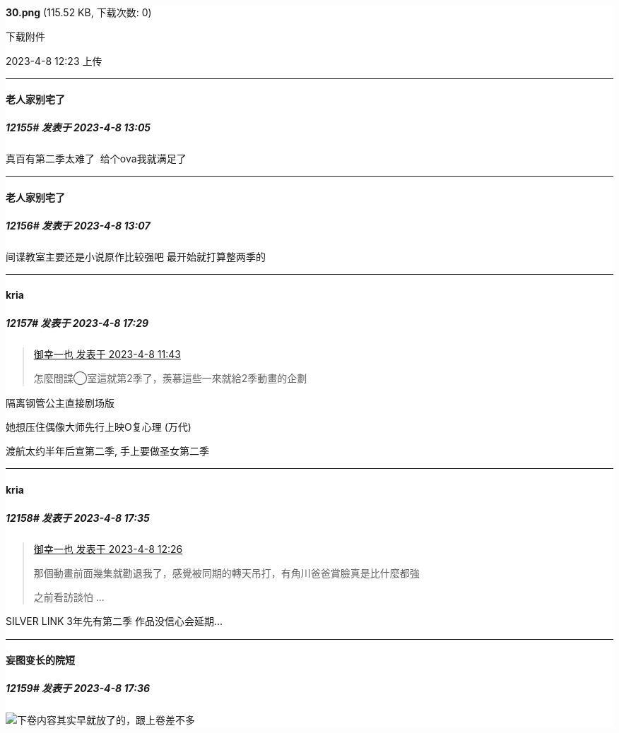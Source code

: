 <strong>30.png</strong> (115.52 KB, 下载次数: 0)

下载附件

2023-4-8 12:23 上传


*****

####  老人家别宅了  
##### 12155#       发表于 2023-4-8 13:05

真百有第二季太难了  给个ova我就满足了 

*****

####  老人家别宅了  
##### 12156#       发表于 2023-4-8 13:07

间谍教室主要还是小说原作比较强吧 最开始就打算整两季的


*****

####  kria  
##### 12157#       发表于 2023-4-8 17:29

<blockquote><a href="httphttps://bbs.saraba1st.com/2b/forum.php?mod=redirect&amp;goto=findpost&amp;pid=60372739&amp;ptid=2086470" target="_blank">御幸一也 发表于 2023-4-8 11:43</a>

怎麼間諜◯室這就第2季了，羨慕這些一來就給2季動畫的企劃</blockquote>
隔离钢管公主直接剧场版

她想压住偶像大师先行上映O复心理 (万代)

渡航太约半年后宣第二季, 手上要做圣女第二季


*****

####  kria  
##### 12158#       发表于 2023-4-8 17:35

<blockquote><a href="httphttps://bbs.saraba1st.com/2b/forum.php?mod=redirect&amp;goto=findpost&amp;pid=60373096&amp;ptid=2086470" target="_blank">御幸一也 发表于 2023-4-8 12:26</a>

那個動畫前面幾集就勸退我了，感覺被同期的轉天吊打，有角川爸爸賞臉真是比什麼都強

之前看訪談怕 ...</blockquote>
SILVER LINK 3年先有第二季 作品没信心会延期...

*****

####  妄图变长的院短  
##### 12159#       发表于 2023-4-8 17:36

<img src="https://static.saraba1st.com/image/smiley/face2017/076.png" referrerpolicy="no-referrer">下卷内容其实早就放了的，跟上卷差不多 
